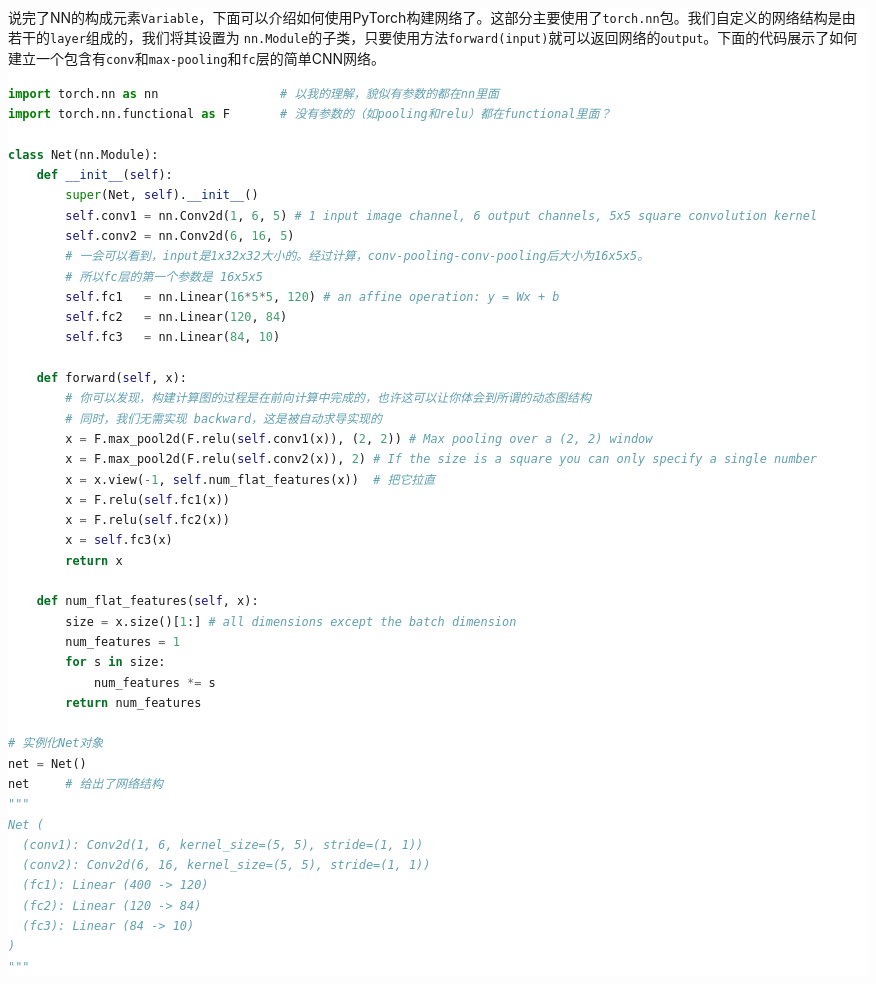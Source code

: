 说完了NN的构成元素`Variable`，下面可以介绍如何使用PyTorch构建网络了。这部分主要使用了`torch.nn`包。我们自定义的网络结构是由若干的`layer`组成的，我们将其设置为 `nn.Module`的子类，只要使用方法`forward(input)`就可以返回网络的`output`。下面的代码展示了如何建立一个包含有`conv`和`max-pooling`和`fc`层的简单CNN网络。

``` py
import torch.nn as nn                 # 以我的理解，貌似有参数的都在nn里面
import torch.nn.functional as F       # 没有参数的（如pooling和relu）都在functional里面？

class Net(nn.Module):
    def __init__(self):
        super(Net, self).__init__()
        self.conv1 = nn.Conv2d(1, 6, 5) # 1 input image channel, 6 output channels, 5x5 square convolution kernel
        self.conv2 = nn.Conv2d(6, 16, 5)
        # 一会可以看到，input是1x32x32大小的。经过计算，conv-pooling-conv-pooling后大小为16x5x5。
        # 所以fc层的第一个参数是 16x5x5
        self.fc1   = nn.Linear(16*5*5, 120) # an affine operation: y = Wx + b
        self.fc2   = nn.Linear(120, 84)
        self.fc3   = nn.Linear(84, 10)

    def forward(self, x):
        # 你可以发现，构建计算图的过程是在前向计算中完成的，也许这可以让你体会到所谓的动态图结构
        # 同时，我们无需实现 backward，这是被自动求导实现的
        x = F.max_pool2d(F.relu(self.conv1(x)), (2, 2)) # Max pooling over a (2, 2) window
        x = F.max_pool2d(F.relu(self.conv2(x)), 2) # If the size is a square you can only specify a single number
        x = x.view(-1, self.num_flat_features(x))  # 把它拉直
        x = F.relu(self.fc1(x))
        x = F.relu(self.fc2(x))
        x = self.fc3(x)
        return x

    def num_flat_features(self, x):
        size = x.size()[1:] # all dimensions except the batch dimension
        num_features = 1
        for s in size:
            num_features *= s
        return num_features

# 实例化Net对象
net = Net()
net     # 给出了网络结构
"""
Net (
  (conv1): Conv2d(1, 6, kernel_size=(5, 5), stride=(1, 1))
  (conv2): Conv2d(6, 16, kernel_size=(5, 5), stride=(1, 1))
  (fc1): Linear (400 -> 120)
  (fc2): Linear (120 -> 84)
  (fc3): Linear (84 -> 10)
)
"""
```

